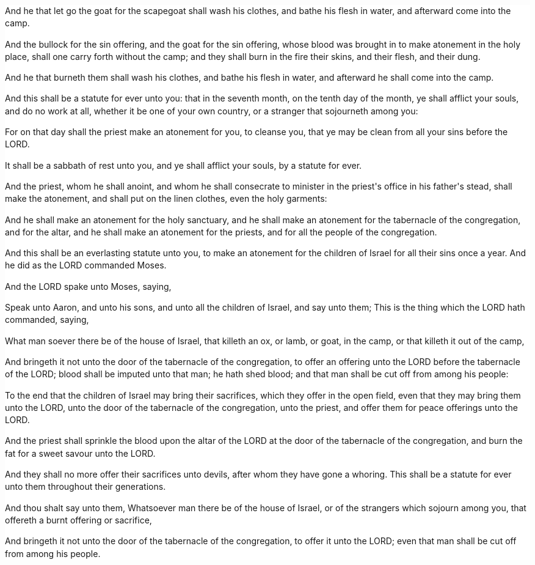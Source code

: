 <p id="kjvlev-16:26">And he that let go the goat for the scapegoat shall wash his clothes, and bathe his flesh in water, and afterward come into the camp.</p>

<p id="kjvlev-16:27">And the bullock for the sin offering, and the goat for the sin offering, whose blood was brought in to make atonement in the holy place, shall one carry forth without the camp; and they shall burn in the fire their skins, and their flesh, and their dung.</p>

<p id="kjvlev-16:28">And he that burneth them shall wash his clothes, and bathe his flesh in water, and afterward he shall come into the camp.</p>

<p id="kjvlev-16:29">And this shall be a statute for ever unto you: that in the seventh month, on the tenth day of the month, ye shall afflict your souls, and do no work at all, whether it be one of your own country, or a stranger that sojourneth among you:</p>

<p id="kjvlev-16:30">For on that day shall the priest make an atonement for you, to cleanse you, that ye may be clean from all your sins before the LORD.</p>

<p id="kjvlev-16:31">It shall be a sabbath of rest unto you, and ye shall afflict your souls, by a statute for ever.</p>

<p id="kjvlev-16:32">And the priest, whom he shall anoint, and whom he shall consecrate to minister in the priest's office in his father's stead, shall make the atonement, and shall put on the linen clothes, even the holy garments:</p>

<p id="kjvlev-16:33">And he shall make an atonement for the holy sanctuary, and he shall make an atonement for the tabernacle of the congregation, and for the altar, and he shall make an atonement for the priests, and for all the people of the congregation.</p>

<p id="kjvlev-16:34">And this shall be an everlasting statute unto you, to make an atonement for the children of Israel for all their sins once a year. And he did as the LORD commanded Moses.</p>

<p id="kjvlev-17:1">And the LORD spake unto Moses, saying,</p>

<p id="kjvlev-17:2">Speak unto Aaron, and unto his sons, and unto all the children of Israel, and say unto them; This is the thing which the LORD hath commanded, saying,</p>

<p id="kjvlev-17:3">What man soever there be of the house of Israel, that killeth an ox, or lamb, or goat, in the camp, or that killeth it out of the camp,</p>

<p id="kjvlev-17:4">And bringeth it not unto the door of the tabernacle of the congregation, to offer an offering unto the LORD before the tabernacle of the LORD; blood shall be imputed unto that man; he hath shed blood; and that man shall be cut off from among his people:</p>

<p id="kjvlev-17:5">To the end that the children of Israel may bring their sacrifices, which they offer in the open field, even that they may bring them unto the LORD, unto the door of the tabernacle of the congregation, unto the priest, and offer them for peace offerings unto the LORD.</p>

<p id="kjvlev-17:6">And the priest shall sprinkle the blood upon the altar of the LORD at the door of the tabernacle of the congregation, and burn the fat for a sweet savour unto the LORD.</p>

<p id="kjvlev-17:7">And they shall no more offer their sacrifices unto devils, after whom they have gone a whoring. This shall be a statute for ever unto them throughout their generations.</p>

<p id="kjvlev-17:8">And thou shalt say unto them, Whatsoever man there be of the house of Israel, or of the strangers which sojourn among you, that offereth a burnt offering or sacrifice,</p>

<p id="kjvlev-17:9">And bringeth it not unto the door of the tabernacle of the congregation, to offer it unto the LORD; even that man shall be cut off from among his people.</p>

